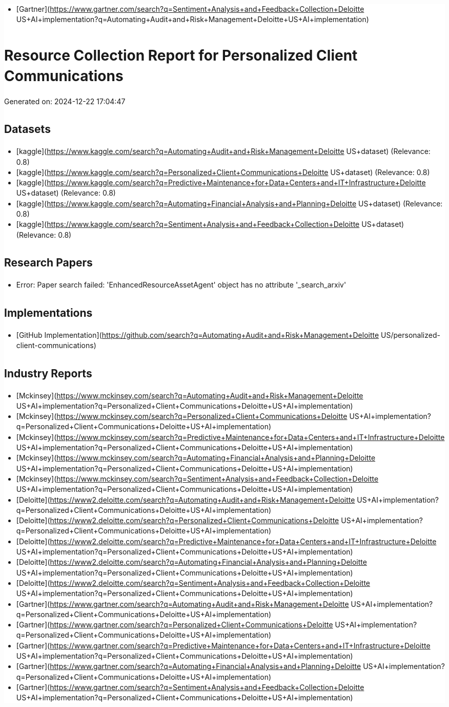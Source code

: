 - [Gartner](https://www.gartner.com/search?q=Sentiment+Analysis+and+Feedback+Collection+Deloitte US+AI+implementation?q=Automating+Audit+and+Risk+Management+Deloitte+US+AI+implementation)
# Resource Collection Report for Personalized Client Communications
Generated on: 2024-12-22 17:04:47

## Datasets
- [kaggle](https://www.kaggle.com/search?q=Automating+Audit+and+Risk+Management+Deloitte US+dataset) (Relevance: 0.8)
- [kaggle](https://www.kaggle.com/search?q=Personalized+Client+Communications+Deloitte US+dataset) (Relevance: 0.8)
- [kaggle](https://www.kaggle.com/search?q=Predictive+Maintenance+for+Data+Centers+and+IT+Infrastructure+Deloitte US+dataset) (Relevance: 0.8)
- [kaggle](https://www.kaggle.com/search?q=Automating+Financial+Analysis+and+Planning+Deloitte US+dataset) (Relevance: 0.8)
- [kaggle](https://www.kaggle.com/search?q=Sentiment+Analysis+and+Feedback+Collection+Deloitte US+dataset) (Relevance: 0.8)

## Research Papers
- Error: Paper search failed: 'EnhancedResourceAssetAgent' object has no attribute '_search_arxiv'

## Implementations
- [GitHub Implementation](https://github.com/search?q=Automating+Audit+and+Risk+Management+Deloitte US/personalized-client-communications)

## Industry Reports
- [Mckinsey](https://www.mckinsey.com/search?q=Automating+Audit+and+Risk+Management+Deloitte US+AI+implementation?q=Personalized+Client+Communications+Deloitte+US+AI+implementation)
- [Mckinsey](https://www.mckinsey.com/search?q=Personalized+Client+Communications+Deloitte US+AI+implementation?q=Personalized+Client+Communications+Deloitte+US+AI+implementation)
- [Mckinsey](https://www.mckinsey.com/search?q=Predictive+Maintenance+for+Data+Centers+and+IT+Infrastructure+Deloitte US+AI+implementation?q=Personalized+Client+Communications+Deloitte+US+AI+implementation)
- [Mckinsey](https://www.mckinsey.com/search?q=Automating+Financial+Analysis+and+Planning+Deloitte US+AI+implementation?q=Personalized+Client+Communications+Deloitte+US+AI+implementation)
- [Mckinsey](https://www.mckinsey.com/search?q=Sentiment+Analysis+and+Feedback+Collection+Deloitte US+AI+implementation?q=Personalized+Client+Communications+Deloitte+US+AI+implementation)
- [Deloitte](https://www2.deloitte.com/search?q=Automating+Audit+and+Risk+Management+Deloitte US+AI+implementation?q=Personalized+Client+Communications+Deloitte+US+AI+implementation)
- [Deloitte](https://www2.deloitte.com/search?q=Personalized+Client+Communications+Deloitte US+AI+implementation?q=Personalized+Client+Communications+Deloitte+US+AI+implementation)
- [Deloitte](https://www2.deloitte.com/search?q=Predictive+Maintenance+for+Data+Centers+and+IT+Infrastructure+Deloitte US+AI+implementation?q=Personalized+Client+Communications+Deloitte+US+AI+implementation)
- [Deloitte](https://www2.deloitte.com/search?q=Automating+Financial+Analysis+and+Planning+Deloitte US+AI+implementation?q=Personalized+Client+Communications+Deloitte+US+AI+implementation)
- [Deloitte](https://www2.deloitte.com/search?q=Sentiment+Analysis+and+Feedback+Collection+Deloitte US+AI+implementation?q=Personalized+Client+Communications+Deloitte+US+AI+implementation)
- [Gartner](https://www.gartner.com/search?q=Automating+Audit+and+Risk+Management+Deloitte US+AI+implementation?q=Personalized+Client+Communications+Deloitte+US+AI+implementation)
- [Gartner](https://www.gartner.com/search?q=Personalized+Client+Communications+Deloitte US+AI+implementation?q=Personalized+Client+Communications+Deloitte+US+AI+implementation)
- [Gartner](https://www.gartner.com/search?q=Predictive+Maintenance+for+Data+Centers+and+IT+Infrastructure+Deloitte US+AI+implementation?q=Personalized+Client+Communications+Deloitte+US+AI+implementation)
- [Gartner](https://www.gartner.com/search?q=Automating+Financial+Analysis+and+Planning+Deloitte US+AI+implementation?q=Personalized+Client+Communications+Deloitte+US+AI+implementation)
- [Gartner](https://www.gartner.com/search?q=Sentiment+Analysis+and+Feedback+Collection+Deloitte US+AI+implementation?q=Personalized+Client+Communications+Deloitte+US+AI+implementation)